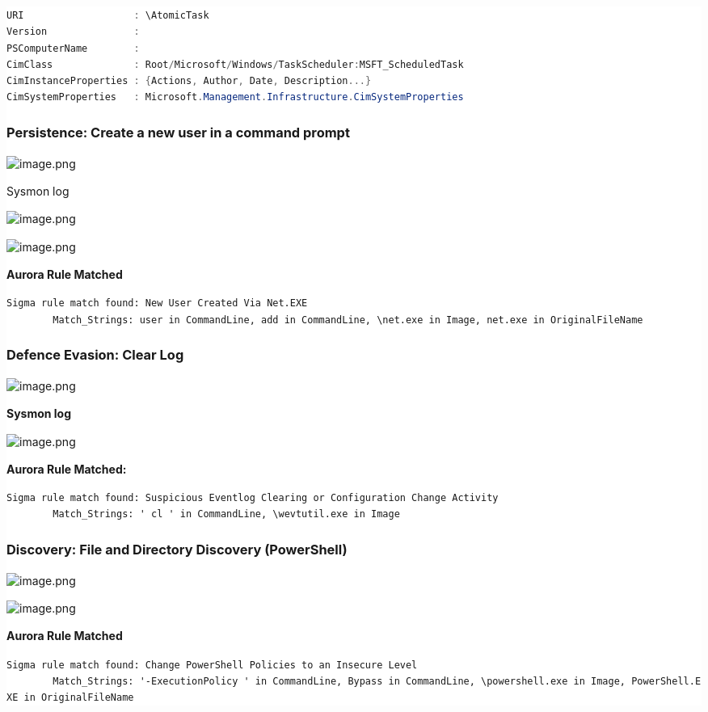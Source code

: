 ```powershell
URI                   : \AtomicTask
Version               :
PSComputerName        :
CimClass              : Root/Microsoft/Windows/TaskScheduler:MSFT_ScheduledTask
CimInstanceProperties : {Actions, Author, Date, Description...}
CimSystemProperties   : Microsoft.Management.Infrastructure.CimSystemProperties

```

### Persistence: Create a new user in a command prompt

![image.png](attachment:31c4f3be-9067-4bc4-a2d1-43fb749b3d43:image.png)

Sysmon log

![image.png](attachment:cab47537-f14e-4ff1-91b6-15e27004d8d2:image.png)

![image.png](attachment:7ebfe5f2-44a7-4448-80e6-c70208e39e18:image.png)

**Aurora Rule Matched**

```
Sigma rule match found: New User Created Via Net.EXE 
		Match_Strings: user in CommandLine, add in CommandLine, \net.exe in Image, net.exe in OriginalFileName
```

### Defence Evasion: Clear Log

![image.png](attachment:a5efda54-aa58-4198-b669-894d89b9d392:image.png)

**Sysmon log**

![image.png](attachment:e02e9ca3-679e-44ce-b5d7-4762af57351f:image.png)

**Aurora Rule Matched:**

```
Sigma rule match found: Suspicious Eventlog Clearing or Configuration Change Activity
		Match_Strings: ' cl ' in CommandLine, \wevtutil.exe in Image 

```

### Discovery: File and Directory Discovery (PowerShell)

![image.png](attachment:4e88fac7-403a-4382-8678-e7881a454c44:image.png)

![image.png](attachment:f14044ac-5b3c-4274-8b12-3bc1266adb7e:image.png)

**Aurora Rule Matched**

```
Sigma rule match found: Change PowerShell Policies to an Insecure Level 
		Match_Strings: '-ExecutionPolicy ' in CommandLine, Bypass in CommandLine, \powershell.exe in Image, PowerShell.EXE in OriginalFileName
```
